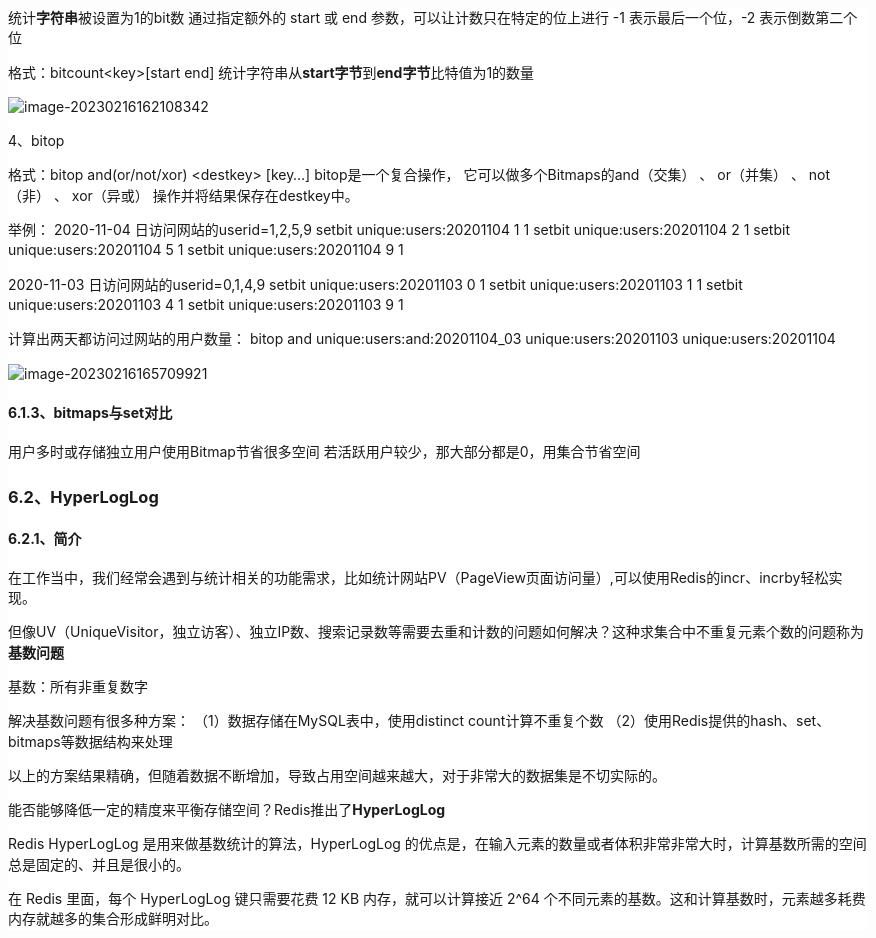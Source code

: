 统计**字符串**被设置为1的bit数
通过指定额外的 start 或 end 参数，可以让计数只在特定的位上进行
-1 表示最后一个位，-2 表示倒数第二个位

格式：bitcount\<key>[start end] 统计字符串从**start字节**到**end字节**比特值为1的数量

![image-20230216162108342](https://raw.githubusercontent.com/T4mako/ImageBed/main/image-20230216162108342.png)

4、bitop

格式：bitop and(or/not/xor) \<destkey> [key…]
bitop是一个复合操作， 它可以做多个Bitmaps的and（交集） 、 or（并集） 、 not（非） 、 xor（异或） 操作并将结果保存在destkey中。

举例：
2020-11-04 日访问网站的userid=1,2,5,9
	setbit unique:users:20201104 1 1
	setbit unique:users:20201104 2 1
	setbit unique:users:20201104 5 1
	setbit unique:users:20201104 9 1

2020-11-03 日访问网站的userid=0,1,4,9
	setbit unique:users:20201103 0 1
	setbit unique:users:20201103 1 1
	setbit unique:users:20201103 4 1
	setbit unique:users:20201103 9 1

计算出两天都访问过网站的用户数量：
	bitop and unique:users:and:20201104_03 unique:users:20201103 unique:users:20201104

![image-20230216165709921](https://raw.githubusercontent.com/T4mako/ImageBed/main/image-20230216165709921.png)

#### 6.1.3、bitmaps与set对比

用户多时或存储独立用户使用Bitmap节省很多空间
若活跃用户较少，那大部分都是0，用集合节省空间

### 6.2、HyperLogLog

#### 6.2.1、简介

在工作当中，我们经常会遇到与统计相关的功能需求，比如统计网站PV（PageView页面访问量）,可以使用Redis的incr、incrby轻松实现。

但像UV（UniqueVisitor，独立访客）、独立IP数、搜索记录数等需要去重和计数的问题如何解决？这种求集合中不重复元素个数的问题称为**基数问题**

基数：所有非重复数字

解决基数问题有很多种方案：
（1）数据存储在MySQL表中，使用distinct count计算不重复个数
（2）使用Redis提供的hash、set、bitmaps等数据结构来处理

以上的方案结果精确，但随着数据不断增加，导致占用空间越来越大，对于非常大的数据集是不切实际的。

能否能够降低一定的精度来平衡存储空间？Redis推出了**HyperLogLog**

Redis HyperLogLog 是用来做基数统计的算法，HyperLogLog 的优点是，在输入元素的数量或者体积非常非常大时，计算基数所需的空间总是固定的、并且是很小的。

在 Redis 里面，每个 HyperLogLog 键只需要花费 12 KB 内存，就可以计算接近 2^64 个不同元素的基数。这和计算基数时，元素越多耗费内存就越多的集合形成鲜明对比。
